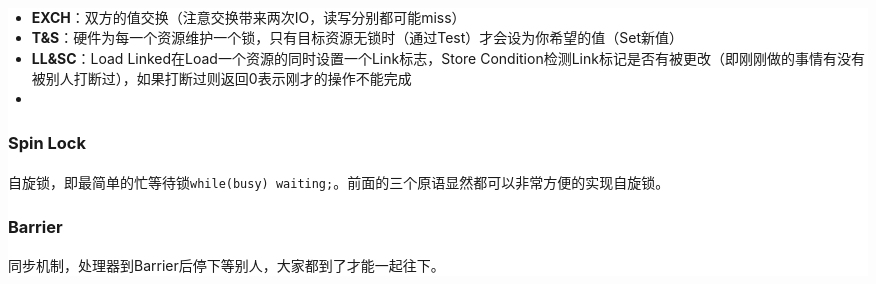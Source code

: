 - **EXCH**：双方的值交换（注意交换带来两次IO，读写分别都可能miss）
- **T&S**：硬件为每一个资源维护一个锁，只有目标资源无锁时（通过Test）才会设为你希望的值（Set新值）
- **LL&SC**：Load Linked在Load一个资源的同时设置一个Link标志，Store Condition检测Link标记是否有被更改（即刚刚做的事情有没有被别人打断过），如果打断过则返回0表示刚才的操作不能完成
- 

### Spin Lock

自旋锁，即最简单的忙等待锁`while(busy) waiting;`。前面的三个原语显然都可以非常方便的实现自旋锁。

### Barrier

同步机制，处理器到Barrier后停下等别人，大家都到了才能一起往下。
